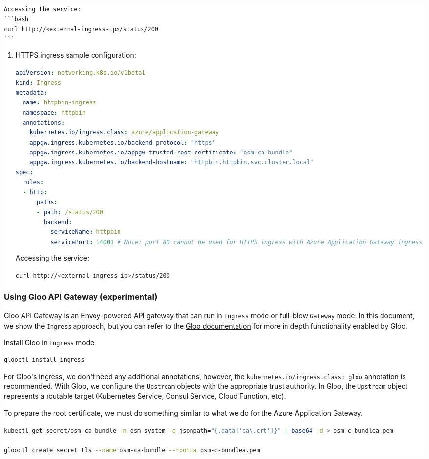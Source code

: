     Accessing the service:
    ```bash
    curl http://<external-ingress-ip>/status/200
    ```

1. HTTPS ingress sample configuration:
    ```yaml
    apiVersion: networking.k8s.io/v1beta1
    kind: Ingress
    metadata:
      name: httpbin-ingress
      namespace: httpbin
      annotations:
        kubernetes.io/ingress.class: azure/application-gateway
        appgw.ingress.kubernetes.io/backend-protocol: "https"
        appgw.ingress.kubernetes.io/appgw-trusted-root-certificate: "osm-ca-bundle"
        appgw.ingress.kubernetes.io/backend-hostname: "httpbin.httpbin.svc.cluster.local"
    spec:
      rules:
      - http:
          paths:
          - path: /status/200
            backend:
              serviceName: httpbin
              servicePort: 14001 # Note: port 80 cannot be used for HTTPS ingress with Azure Application Gateway ingress
    ```

    Accessing the service:
    ```bash
    curl http://<external-ingress-ip>/status/200
    ```

### Using Gloo API Gateway (experimental)

[Gloo API Gateway][5] is an Envoy-powered API gateway that can run in `Ingress` mode or full-blow `Gateway` mode. In this document, we show the `Ingress` approach, but you can refer to the [Gloo documentation][5] for more in depth functionality enabled by Gloo.

Install Gloo in `Ingress` mode:

```bash
glooctl install ingress
```

For Gloo's ingress, we don't need any additional annotations, however, the `kubernetes.io/ingress.class: gloo` annotation is recommended. With Gloo, we configure the `Upstream` objects with the appropriate trust authority. In Gloo, the `Upstream` object represents a routable target (Kubernetes Service, Consul Service, Cloud Function, etc).

To prepare the root certificate, we must do something similar to what we do for the Azure Application Gateway.

```bash
kubectl get secret/osm-ca-bundle -n osm-system -o jsonpath="{.data['ca\.crt']}" | base64 -d > osm-c-bundlea.pem

glooctl create secret tls --name osm-ca-bundle --rootca osm-c-bundlea.pem
```


[1]: https://github.com/openservicemesh/osm/blob/release-v0.8/README.md
[2]: https://kubernetes.github.io/ingress-nginx/
[3]: https://azure.github.io/application-gateway-kubernetes-ingress/
[4]: https://github.com/Azure/application-gateway-kubernetes-ingress/blob/master/docs/annotations.md#appgw-trusted-root-certificate
[5]: https://docs.solo.io/gloo/latest/